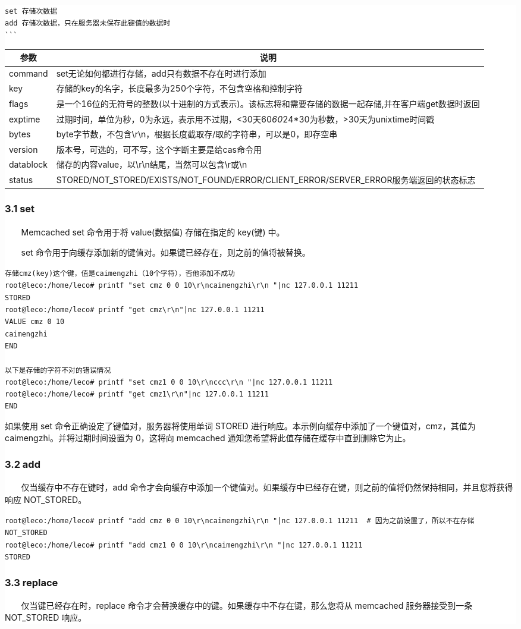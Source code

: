     set 存储次数据
    add 存储次数据，只在服务器未保存此键值的数据时
    ```

参数| 说明
---|---
command	|set无论如何都进行存储，add只有数据不存在时进行添加
key	|存储的key的名字，长度最多为250个字符，不包含空格和控制字符
flags	|是一个16位的无符号的整数(以十进制的方式表示)。该标志将和需要存储的数据一起存储,并在客户端get数据时返回
exptime	|过期时间，单位为秒，0为永远，表示用不过期，<30天60*60*24*30为秒数，>30天为unixtime时间戳
bytes	|byte字节数，不包含\r\n，根据长度截取存/取的字符串，可以是0，即存空串
version	|版本号，可选的，可不写，这个字断主要是给cas命令用
datablock	|储存的内容value，以\r\n结尾，当然可以包含\r或\n
status	|STORED/NOT_STORED/EXISTS/NOT_FOUND/ERROR/CLIENT_ERROR/SERVER_ERROR服务端返回的状态标志


### 3.1 set
&#160; &#160; &#160; &#160;Memcached set 命令用于将 value(数据值) 存储在指定的 key(键) 中。

&#160; &#160; &#160; &#160;set 命令用于向缓存添加新的键值对。如果键已经存在，则之前的值将被替换。

```
存储cmz(key)这个键，值是caimengzhi（10个字符），否他添加不成功
root@leco:/home/leco# printf "set cmz 0 0 10\r\ncaimengzhi\r\n "|nc 127.0.0.1 11211
STORED
root@leco:/home/leco# printf "get cmz\r\n"|nc 127.0.0.1 11211
VALUE cmz 0 10
caimengzhi
END

以下是存储的字符不对的错误情况
root@leco:/home/leco# printf "set cmz1 0 0 10\r\nccc\r\n "|nc 127.0.0.1 11211
root@leco:/home/leco# printf "get cmz1\r\n"|nc 127.0.0.1 11211
END
```
如果使用 set 命令正确设定了键值对，服务器将使用单词 STORED 进行响应。本示例向缓存中添加了一个键值对，cmz，其值为caimengzhi。并将过期时间设置为 0，这将向 memcached 通知您希望将此值存储在缓存中直到删除它为止。


### 3.2 add
&#160; &#160; &#160; &#160;仅当缓存中不存在键时，add 命令才会向缓存中添加一个键值对。如果缓存中已经存在键，则之前的值将仍然保持相同，并且您将获得响应 NOT_STORED。

```
root@leco:/home/leco# printf "add cmz 0 0 10\r\ncaimengzhi\r\n "|nc 127.0.0.1 11211  # 因为之前设置了，所以不在存储
NOT_STORED
root@leco:/home/leco# printf "add cmz1 0 0 10\r\ncaimengzhi\r\n "|nc 127.0.0.1 11211
STORED

```

### 3.3 replace
&#160; &#160; &#160; &#160;仅当键已经存在时，replace 命令才会替换缓存中的键。如果缓存中不存在键，那么您将从 memcached 服务器接受到一条 NOT_STORED 响应。
